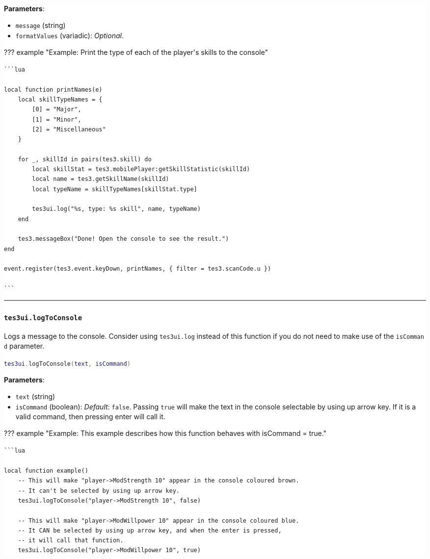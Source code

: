 **Parameters**:

* `message` (string)
* `formatValues` (variadic): *Optional*.

??? example "Example: Print the type of each of the player's skills to the console"

	```lua
	
	local function printNames(e)
		local skillTypeNames = {
			[0] = "Major",
			[1] = "Minor",
			[2] = "Miscellaneous"
		}
	
		for _, skillId in pairs(tes3.skill) do
			local skillStat = tes3.mobilePlayer:getSkillStatistic(skillId)
			local name = tes3.getSkillName(skillId)
			local typeName = skillTypeNames[skillStat.type]
	
			tes3ui.log("%s, type: %s skill", name, typeName)
		end
	
		tes3.messageBox("Done! Open the console to see the result.")
	end
	
	event.register(tes3.event.keyDown, printNames, { filter = tes3.scanCode.u })

	```

***

### `tes3ui.logToConsole`
<div class="search_terms" style="display: none">logtoconsole</div>

Logs a message to the console. Consider using `tes3ui.log` instead of this function if you do not need to make use of the `isCommand` parameter.

```lua
tes3ui.logToConsole(text, isCommand)
```

**Parameters**:

* `text` (string)
* `isCommand` (boolean): *Default*: `false`. Passing `true` will make the text in the console selectable by using up arrow key. If it is a valid command, then pressing enter will call it.

??? example "Example: This example describes how this function behaves with isCommand = true."

	```lua
	
	local function example()
		-- This will make "player->ModStrength 10" appear in the console coloured brown.
		-- It can't be selected by using up arrow key.
		tes3ui.logToConsole("player->ModStrength 10", false)
	
		-- This will make "player->ModWillpower 10" appear in the console coloured blue.
		-- It CAN be selected by using up arrow key, and when the enter is pressed,
		-- it will call that function.
		tes3ui.logToConsole("player->ModWillpower 10", true)
	